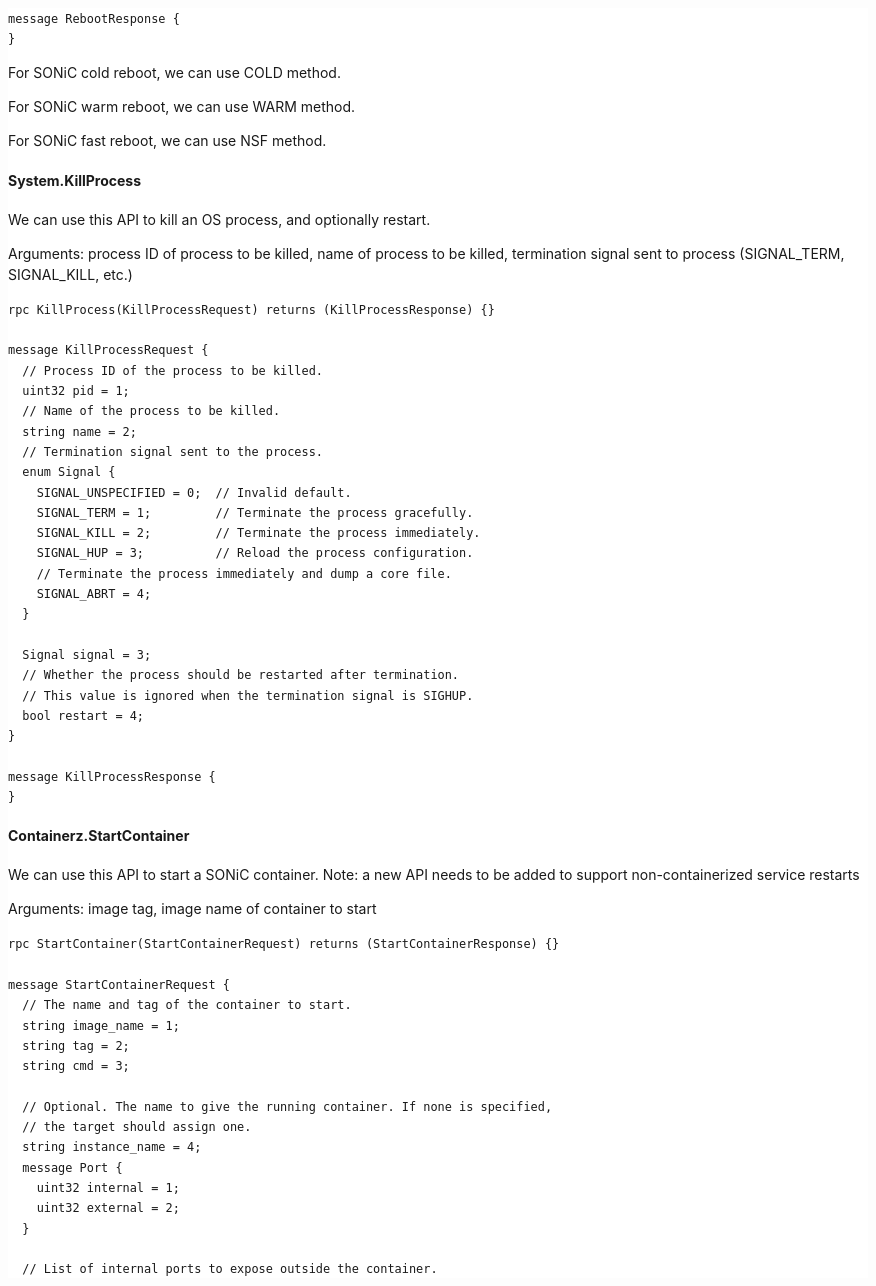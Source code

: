 ```
message RebootResponse {
}
```
For SONiC cold reboot, we can use COLD method.

For SONiC warm reboot, we can use WARM method.

For SONiC fast reboot, we can use NSF method.

#### System.KillProcess
We can use this API to kill an OS process, and optionally restart.

Arguments: process ID of process to be killed, name of process to be killed, termination signal sent to process (SIGNAL_TERM, SIGNAL_KILL, etc.)
```
rpc KillProcess(KillProcessRequest) returns (KillProcessResponse) {}

message KillProcessRequest {
  // Process ID of the process to be killed.
  uint32 pid = 1;
  // Name of the process to be killed.
  string name = 2;
  // Termination signal sent to the process.
  enum Signal {
    SIGNAL_UNSPECIFIED = 0;  // Invalid default.
    SIGNAL_TERM = 1;         // Terminate the process gracefully.
    SIGNAL_KILL = 2;         // Terminate the process immediately.
    SIGNAL_HUP = 3;          // Reload the process configuration.
    // Terminate the process immediately and dump a core file.
    SIGNAL_ABRT = 4;
  }

  Signal signal = 3;
  // Whether the process should be restarted after termination.
  // This value is ignored when the termination signal is SIGHUP.
  bool restart = 4;
}

message KillProcessResponse {
}
```

#### Containerz.StartContainer
We can use this API to start a SONiC container. Note: a new API needs to be added to support non-containerized service restarts

Arguments: image tag, image name of container to start
```
rpc StartContainer(StartContainerRequest) returns (StartContainerResponse) {}

message StartContainerRequest {
  // The name and tag of the container to start.
  string image_name = 1;
  string tag = 2;
  string cmd = 3;

  // Optional. The name to give the running container. If none is specified,
  // the target should assign one.
  string instance_name = 4;
  message Port {
    uint32 internal = 1;
    uint32 external = 2;
  }

  // List of internal ports to expose outside the container.
```